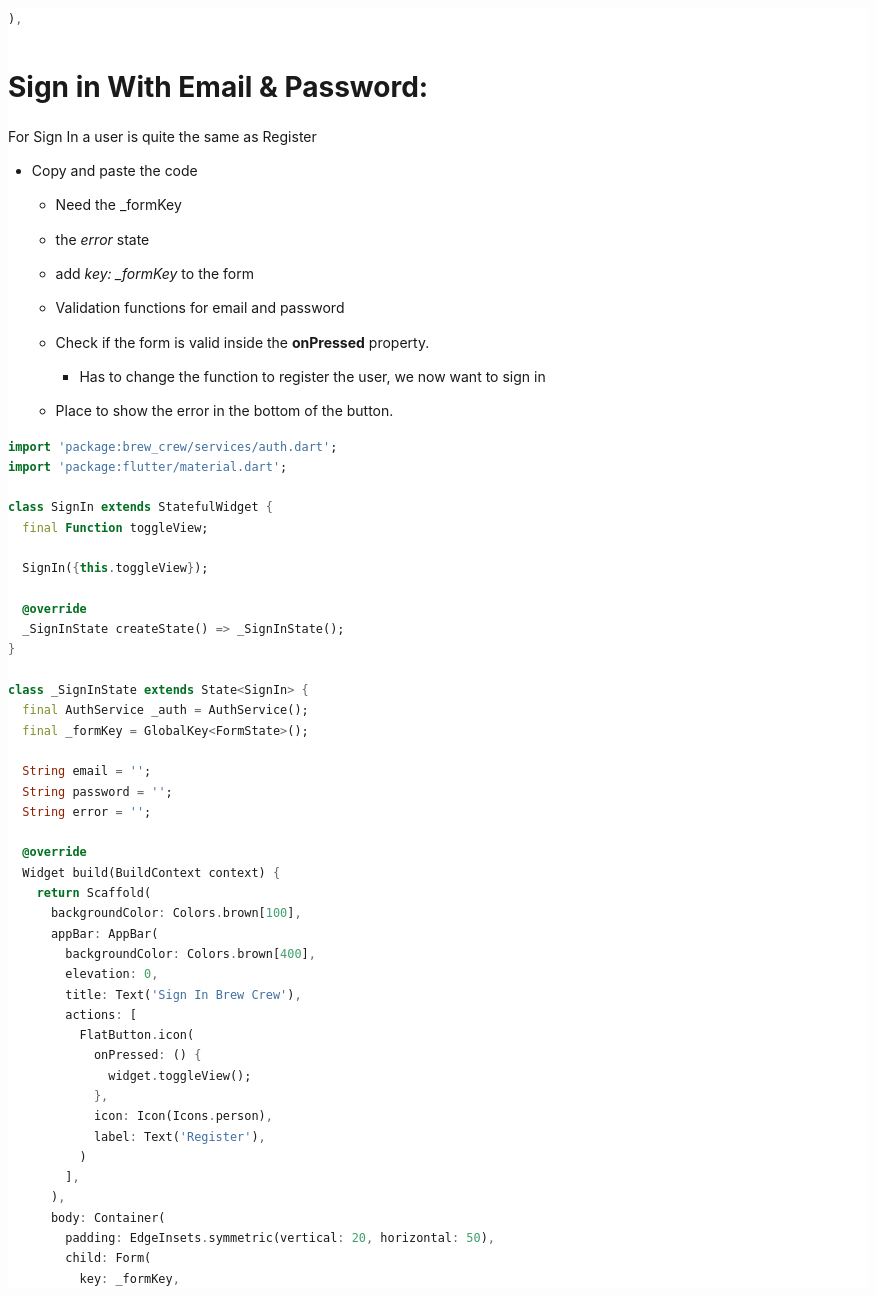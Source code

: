 ```dart
),
```

# Sign in With Email & Password:

For Sign In a user is quite the same as Register

- Copy and paste the code

  - Need the _formKey
  
  - the *error* state

  - add *key: _formKey* to the form

  - Validation functions for email and password

  - Check if the form is valid inside the **onPressed** property. 

    - Has to change the function to register the user, we now want to sign in

  - Place to show the error in the bottom of the button.

```dart
import 'package:brew_crew/services/auth.dart';
import 'package:flutter/material.dart';

class SignIn extends StatefulWidget {
  final Function toggleView;

  SignIn({this.toggleView});

  @override
  _SignInState createState() => _SignInState();
}

class _SignInState extends State<SignIn> {
  final AuthService _auth = AuthService();
  final _formKey = GlobalKey<FormState>();

  String email = '';
  String password = '';
  String error = '';

  @override
  Widget build(BuildContext context) {
    return Scaffold(
      backgroundColor: Colors.brown[100],
      appBar: AppBar(
        backgroundColor: Colors.brown[400],
        elevation: 0,
        title: Text('Sign In Brew Crew'),
        actions: [
          FlatButton.icon(
            onPressed: () {
              widget.toggleView();
            },
            icon: Icon(Icons.person),
            label: Text('Register'),
          )
        ],
      ),
      body: Container(
        padding: EdgeInsets.symmetric(vertical: 20, horizontal: 50),
        child: Form(
          key: _formKey,
```